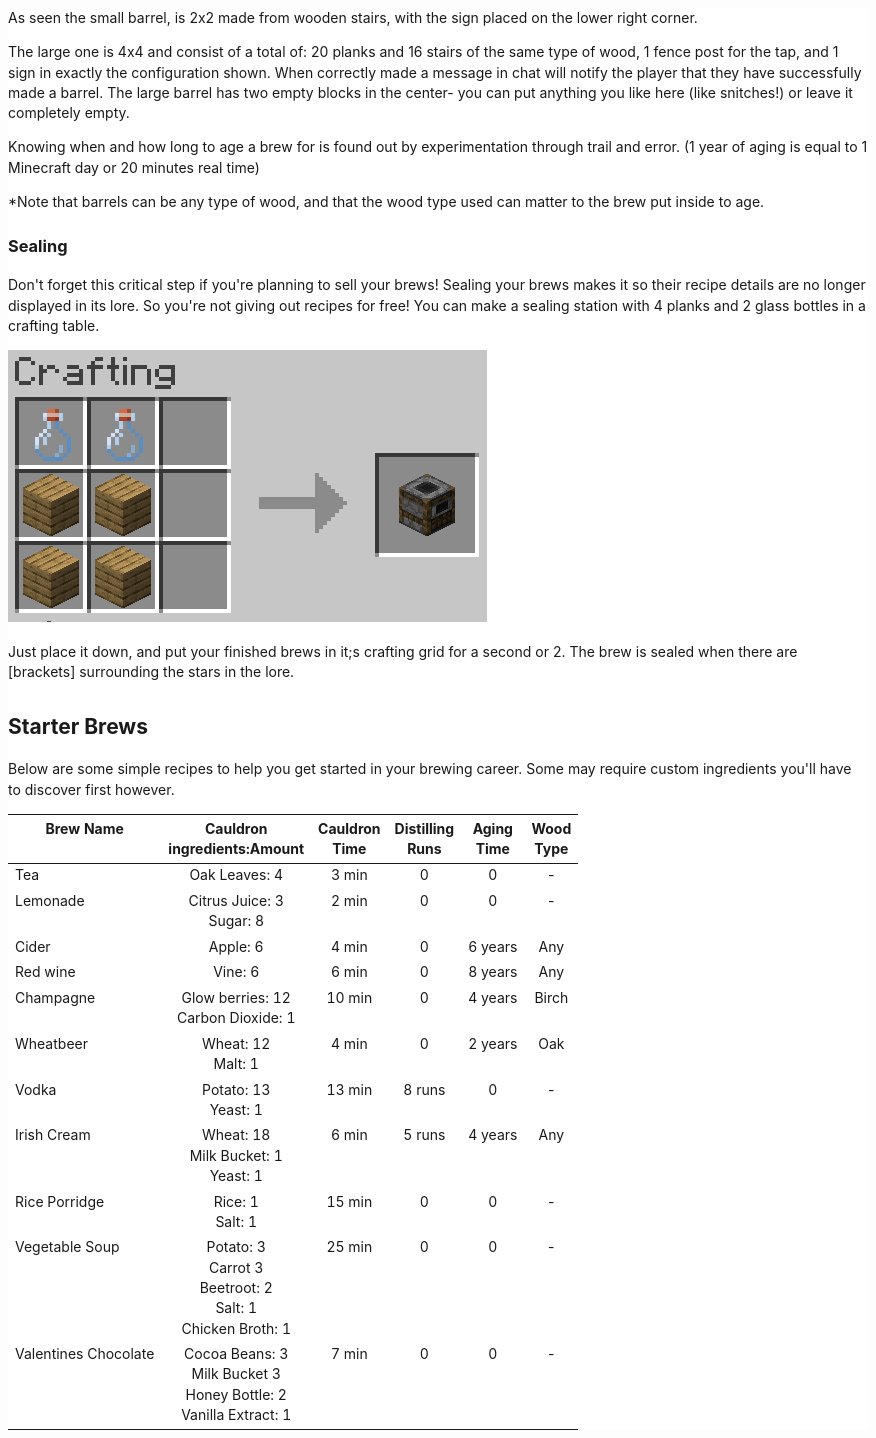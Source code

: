 
As seen the small barrel, is 2x2 made from wooden stairs, with the sign placed on the lower right corner.

The large one is 4x4 and consist of a total of: 20 planks and 16 stairs of the same type of wood, 1 fence post for the tap, and 1 sign in exactly the configuration shown. When correctly made a message in chat will notify the player that they have successfully made a barrel. The large barrel has two empty blocks in the center- you can put anything you like here (like snitches!) or leave it completely empty.

Knowing when and how long to age a brew for is found out by experimentation through trail and error. (1 year of aging is equal to 1 Minecraft day or 20 minutes real time)

*Note that barrels can be any type of wood, and that the wood type used can matter to the brew put inside to age. 

### Sealing
Don't forget this critical step if you're planning to sell your brews! Sealing your brews makes it so their recipe details are no longer displayed in its lore. So you're not giving out recipes for free! You can make a sealing station with 4 planks and 2 glass bottles in a crafting table. 

![Sealing table crafting recipe](media/Sealingtable.png)

Just place it down, and put your finished brews in it;s crafting grid for a second or 2. The brew is sealed when there are [brackets] surrounding the stars in the lore. 

## Starter Brews
Below are some simple recipes to help you get started in your brewing career. Some may require custom ingredients you'll have to discover first however.

| Brew Name            |                        Cauldron <br> ingredients:Amount                        | Cauldron <br> Time | Distilling <br> Runs | Aging <br> Time | Wood <br> Type |
| -------------------- |:------------------------------------------------------------------------------:|:------------------:|:--------------------:|:---------------:|:--------------:|
| Tea                  |                                 Oak Leaves: 4                                  |       3 min        |          0           |        0        |       -        |
| Lemonade             |                         Citrus Juice: 3 <br> Sugar: 8                          |       2 min        |          0           |        0        |       -        |
| Cider                |                                    Apple: 6                                    |       4 min        |          0           |     6 years     |      Any       |
| Red wine             |                                    Vine: 6                                     |       6 min        |          0           |     8 years     |      Any       |
| Champagne            |                    Glow berries: 12 <br> Carbon Dioxide: 1                     |       10 min       |          0           |     4 years     |     Birch      |
| Wheatbeer            |                             Wheat: 12 <br> Malt: 1                             |       4 min        |          0           |     2 years     |      Oak       |
| Vodka                |                            Potato: 13 <br> Yeast: 1                            |       13 min       |        8 runs        |        0        |       -        |
| Irish Cream          |                  Wheat: 18 <br> Milk Bucket: 1 <br> Yeast: 1                   |       6 min        |        5 runs        |     4 years     |      Any       |
| Rice Porridge        |                              Rice: 1 <br> Salt: 1                              |       15 min       |          0           |        0        |       -        |
| Vegetable Soup       |  Potato: 3 <br> Carrot 3 <br> Beetroot: 2 <br> Salt: 1 <br> Chicken Broth: 1   |       25 min       |          0           |        0        |       -        |
| Valentines Chocolate | Cocoa Beans: 3 <br> Milk Bucket 3 <br> Honey Bottle: 2 <br> Vanilla Extract: 1 |       7 min        |          0           |        0        |       -         |
